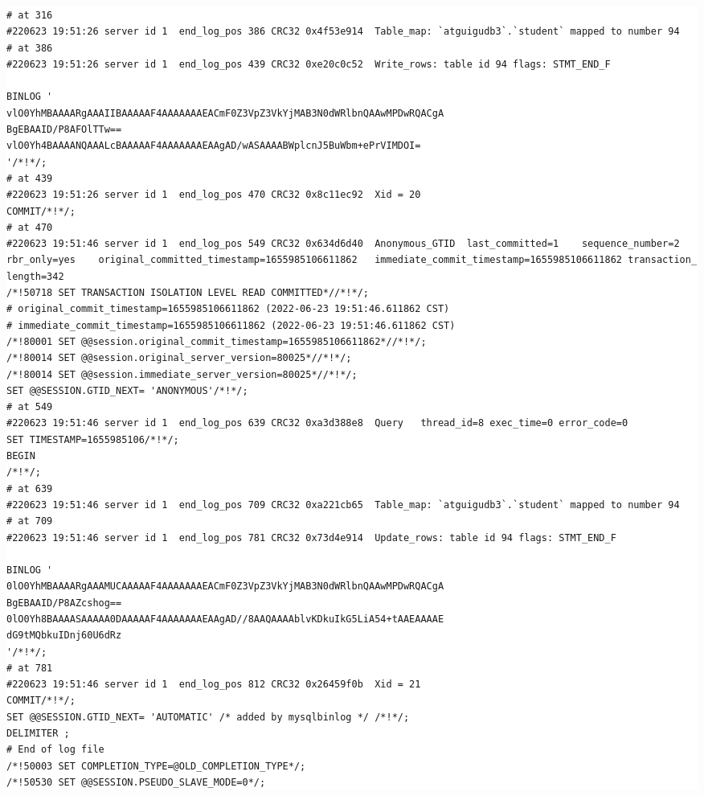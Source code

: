 ```shell
# at 316
#220623 19:51:26 server id 1  end_log_pos 386 CRC32 0x4f53e914 	Table_map: `atguigudb3`.`student` mapped to number 94
# at 386
#220623 19:51:26 server id 1  end_log_pos 439 CRC32 0xe20c0c52 	Write_rows: table id 94 flags: STMT_END_F

BINLOG '
vlO0YhMBAAAARgAAAIIBAAAAAF4AAAAAAAEACmF0Z3VpZ3VkYjMAB3N0dWRlbnQAAwMPDwRQACgA
BgEBAAID/P8AFOlTTw==
vlO0Yh4BAAAANQAAALcBAAAAAF4AAAAAAAEAAgAD/wASAAAABWplcnJ5BuWbm+ePrVIMDOI=
'/*!*/;
# at 439
#220623 19:51:26 server id 1  end_log_pos 470 CRC32 0x8c11ec92 	Xid = 20
COMMIT/*!*/;
# at 470
#220623 19:51:46 server id 1  end_log_pos 549 CRC32 0x634d6d40 	Anonymous_GTID	last_committed=1	sequence_number=2	rbr_only=yes	original_committed_timestamp=1655985106611862	immediate_commit_timestamp=1655985106611862	transaction_length=342
/*!50718 SET TRANSACTION ISOLATION LEVEL READ COMMITTED*//*!*/;
# original_commit_timestamp=1655985106611862 (2022-06-23 19:51:46.611862 CST)
# immediate_commit_timestamp=1655985106611862 (2022-06-23 19:51:46.611862 CST)
/*!80001 SET @@session.original_commit_timestamp=1655985106611862*//*!*/;
/*!80014 SET @@session.original_server_version=80025*//*!*/;
/*!80014 SET @@session.immediate_server_version=80025*//*!*/;
SET @@SESSION.GTID_NEXT= 'ANONYMOUS'/*!*/;
# at 549
#220623 19:51:46 server id 1  end_log_pos 639 CRC32 0xa3d388e8 	Query	thread_id=8	exec_time=0	error_code=0
SET TIMESTAMP=1655985106/*!*/;
BEGIN
/*!*/;
# at 639
#220623 19:51:46 server id 1  end_log_pos 709 CRC32 0xa221cb65 	Table_map: `atguigudb3`.`student` mapped to number 94
# at 709
#220623 19:51:46 server id 1  end_log_pos 781 CRC32 0x73d4e914 	Update_rows: table id 94 flags: STMT_END_F

BINLOG '
0lO0YhMBAAAARgAAAMUCAAAAAF4AAAAAAAEACmF0Z3VpZ3VkYjMAB3N0dWRlbnQAAwMPDwRQACgA
BgEBAAID/P8AZcshog==
0lO0Yh8BAAAASAAAAA0DAAAAAF4AAAAAAAEAAgAD//8AAQAAAAblvKDkuIkG5LiA54+tAAEAAAAE
dG9tMQbkuIDnj60U6dRz
'/*!*/;
# at 781
#220623 19:51:46 server id 1  end_log_pos 812 CRC32 0x26459f0b 	Xid = 21
COMMIT/*!*/;
SET @@SESSION.GTID_NEXT= 'AUTOMATIC' /* added by mysqlbinlog */ /*!*/;
DELIMITER ;
# End of log file
/*!50003 SET COMPLETION_TYPE=@OLD_COMPLETION_TYPE*/;
/*!50530 SET @@SESSION.PSEUDO_SLAVE_MODE=0*/;
```
